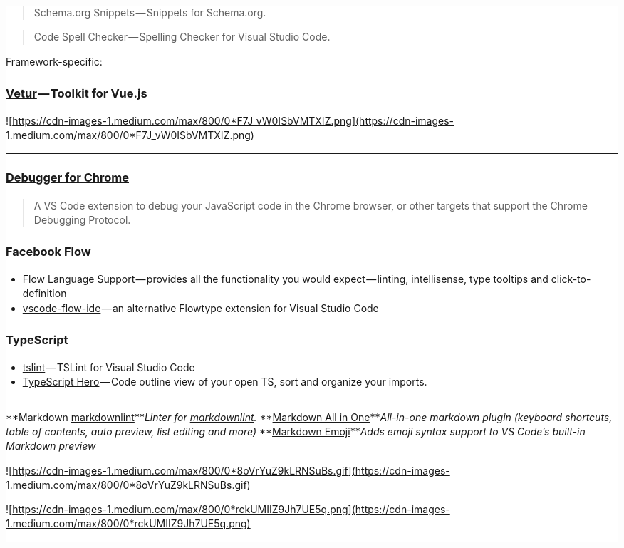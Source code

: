 > Schema.org Snippets — Snippets for Schema.org.
> 

> Code Spell Checker — Spelling Checker for Visual Studio Code.
> 

Framework-specific:

### [Vetur](https://marketplace.visualstudio.com/items?itemName=octref.vetur) — Toolkit for Vue.js

![https://cdn-images-1.medium.com/max/800/0*F7J_vW0ISbVMTXIZ.png](https://cdn-images-1.medium.com/max/800/0*F7J_vW0ISbVMTXIZ.png)

---

### [Debugger for Chrome](https://marketplace.visualstudio.com/items?itemName=msjsdiag.debugger-for-chrome)

> A VS Code extension to debug your JavaScript code in the Chrome browser, or other targets that support the Chrome Debugging Protocol.
> 

### Facebook Flow

- [Flow Language Support](https://marketplace.visualstudio.com/items?itemName=flowtype.flow-for-vscode) — provides all the functionality you would expect — linting, intellisense, type tooltips and click-to-definition
- [vscode-flow-ide](https://marketplace.visualstudio.com/items?itemName=gcazaciuc.vscode-flow-ide) — an alternative Flowtype extension for Visual Studio Code

### TypeScript

- [tslint](https://marketplace.visualstudio.com/items?itemName=eg2.tslint) — TSLint for Visual Studio Code
- [TypeScript Hero](https://marketplace.visualstudio.com/items?itemName=rbbit.typescript-hero) — Code outline view of your open TS, sort and organize your imports.

---

**Markdown
[markdownlint](https://marketplace.visualstudio.com/items?itemName=DavidAnson.vscode-markdownlint)***Linter for* *[markdownlint](https://github.com/DavidAnson/markdownlint).*
**[Markdown All in One](https://marketplace.visualstudio.com/items?itemName=yzhang.markdown-all-in-one)***All-in-one markdown plugin (keyboard shortcuts, table of contents, auto preview, list editing and more)*
**[Markdown Emoji](https://marketplace.visualstudio.com/items?itemName=bierner.markdown-emoji)***Adds emoji syntax support to VS Code’s built-in Markdown preview*

![https://cdn-images-1.medium.com/max/800/0*8oVrYuZ9kLRNSuBs.gif](https://cdn-images-1.medium.com/max/800/0*8oVrYuZ9kLRNSuBs.gif)

![https://cdn-images-1.medium.com/max/800/0*rckUMIIZ9Jh7UE5q.png](https://cdn-images-1.medium.com/max/800/0*rckUMIIZ9Jh7UE5q.png)

---
